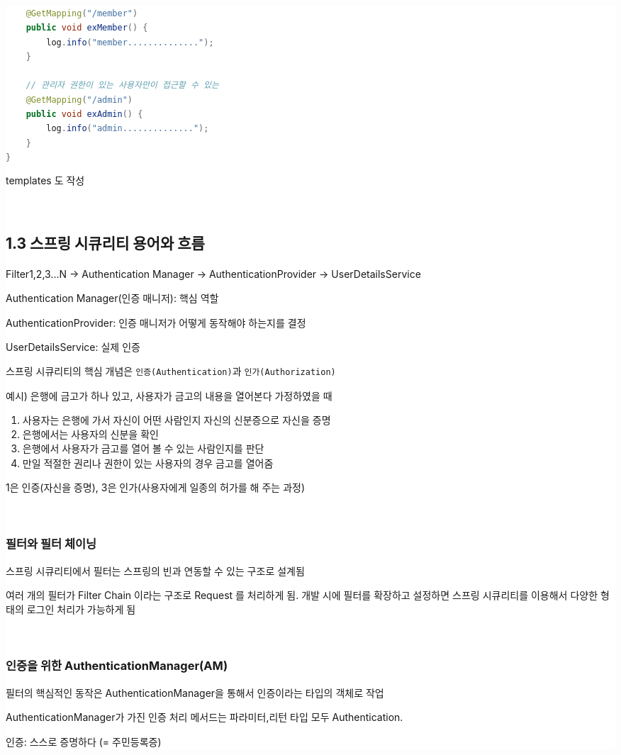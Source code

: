 ```java
    @GetMapping("/member")
    public void exMember() {
        log.info("member..............");
    }

    // 관리자 권한이 있는 사용자만이 접근할 수 있는
    @GetMapping("/admin")
    public void exAdmin() {
        log.info("admin..............");
    }
}

```

templates 도 작성

<br>

## 1.3 스프링 시큐리티 용어와 흐름

Filter1,2,3...N → Authentication Manager → AuthenticationProvider → UserDetailsService

Authentication Manager(인증 매니저): 핵심 역할

AuthenticationProvider: 인증 매니저가 어떻게 동작해야 하는지를 결정

UserDetailsService: 실제 인증

스프링 시큐리티의 핵심 개념은 `인증(Authentication)`과 `인가(Authorization)`

예시) 은행에 금고가 하나 있고, 사용자가 금고의 내용을 열어본다 가정하였을 때

1. 사용자는 은행에 가서 자신이 어떤 사람인지 자신의 신분증으로 자신을 증명
2. 은행에서는 사용자의 신분을 확인
3. 은행에서 사용자가 금고를 열어 볼 수 있는 사람인지를 판단
4. 만일 적절한 권리나 권한이 있는 사용자의 경우 금고를 열어줌

1은 인증(자신을 증명), 3은 인가(사용자에게 일종의 허가를 해 주는 과정)

<br>

### 필터와 필터 체이닝

스프링 시큐리티에서 필터는 스프링의 빈과 연동할 수 있는 구조로 설계됨

여러 개의 필터가 Filter Chain 이라는 구조로 Request 를 처리하게 됨. 개발 시에 필터를 확장하고 설정하면 스프링 시큐리티를 이용해서 다양한 형태의 로그인 처리가 가능하게 됨

<br>

### 인증을 위한 AuthenticationManager(AM)

필터의 핵심적인 동작은 AuthenticationManager을 통해서 인증이라는 타입의 객체로 작업

AuthenticationManager가 가진 인증 처리 메서드는 파라미터,리턴 타입 모두 Authentication.

인증: 스스로 증명하다 (= 주민등록증)
